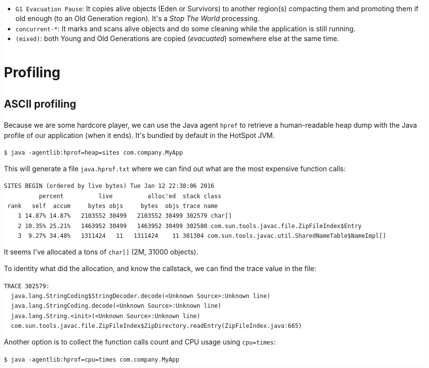 ```
```

- `G1 Evacuation Pause`: It copies alive objects (Eden or Survivors) to another region(s) compacting them and promoting them if old enough (to an Old Generation region). It's a *Stop The World* processing.
- `concurrent-*`: It marks and scans alive objects and do some cleaning while the application is still running.
- `(mixed)`: both Young and Old Generations are copied (*evacuated*) somewhere else at the same time.

# Profiling

## ASCII profiling

Because we are some hardcore player, we can use the Java agent `hpref` to retrieve a human-readable heap dump with the Java profile of our application (when it ends).
It's bundled by default in the HotSpot JVM.

```shell
$ java -agentlib:hprof=heap=sites com.company.MyApp
```

This will generate a file `java.hprof.txt` where we can find out what are the most expensive function calls:

```
SITES BEGIN (ordered by live bytes) Tue Jan 12 22:38:06 2016
          percent          live          alloc'ed  stack class
 rank   self  accum     bytes objs     bytes  objs trace name
    1 14.87% 14.87%   2103552 30499   2103552 30499 302579 char[]
    2 10.35% 25.21%   1463952 30499   1463952 30499 302580 com.sun.tools.javac.file.ZipFileIndex$Entry
    3  9.27% 34.48%   1311424   11   1311424    11 301304 com.sun.tools.javac.util.SharedNameTable$NameImpl[]
```

It seems I've allocated a tons of `char[]` (2M, 31000 objects).

To identity what did the allocation, and know the callstack, we can find the trace value in the file:

```
TRACE 302579:
  java.lang.StringCoding$StringDecoder.decode(<Unknown Source>:Unknown line)
  java.lang.StringCoding.decode(<Unknown Source>:Unknown line)
  java.lang.String.<init>(<Unknown Source>:Unknown line)
  com.sun.tools.javac.file.ZipFileIndex$ZipDirectory.readEntry(ZipFileIndex.java:665)
```

Another option is to collect the function calls count and CPU usage using `cpu=times`:

```
$ java -agentlib:hprof=cpu=times com.company.MyApp
```
